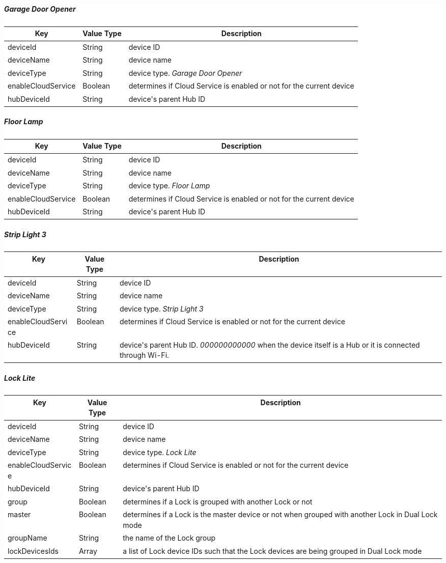 ##### Garage Door Opener
| Key         | Value Type | Description                   |
| ----------- | ---------- | ----------------------------- |
| deviceId    | String     | device ID                     |
| deviceName  | String     | device name                   |
| deviceType  | String     | device type. *Garage Door Opener*     |
| enableCloudService | Boolean    | determines if Cloud Service is enabled or not for the current device |
| hubDeviceId        | String     | device's parent Hub ID                                       |

##### Floor Lamp
| Key         | Value Type | Description                   |
| ----------- | ---------- | ----------------------------- |
| deviceId    | String     | device ID                     |
| deviceName  | String     | device name                   |
| deviceType  | String     | device type. *Floor Lamp*     |
| enableCloudService | Boolean    | determines if Cloud Service is enabled or not for the current device |
| hubDeviceId        | String     | device's parent Hub ID                                       |

##### Strip Light 3
| Key                | Value Type | Description                                                  |
| ------------------ | ---------- | ------------------------------------------------------------ |
| deviceId           | String     | device ID                                                    |
| deviceName         | String     | device name                                                  |
| deviceType         | String     | device type. *Strip Light 3*                                   |
| enableCloudService | Boolean    | determines if Cloud Service is enabled or not for the current device |
| hubDeviceId        | String     | device's parent Hub ID. *000000000000* when the device itself is a Hub or it is connected through Wi-Fi. |                          |

##### Lock Lite
| Key                | Value Type      | Description                                                  |
| ------------------ | --------------- | ------------------------------------------------------------ |
| deviceId           | String          | device ID                                                    |
| deviceName         | String          | device name                                                  |
| deviceType         | String          | device type. *Lock Lite*                                  |
| enableCloudService | Boolean         | determines if Cloud Service is enabled or not for the current device |
| hubDeviceId        | String          | device's parent Hub ID                                       |
| group              | Boolean         | determines if a Lock is grouped with another Lock or not |
| master             | Boolean         | determines if a Lock is the master device or not when grouped with another Lock in Dual Lock mode |
| groupName              | String         | the name of the Lock group |
| lockDevicesIds              | Array<deviceId>         | a list of Lock device IDs such that the Lock devices are being grouped in Dual Lock mode |
